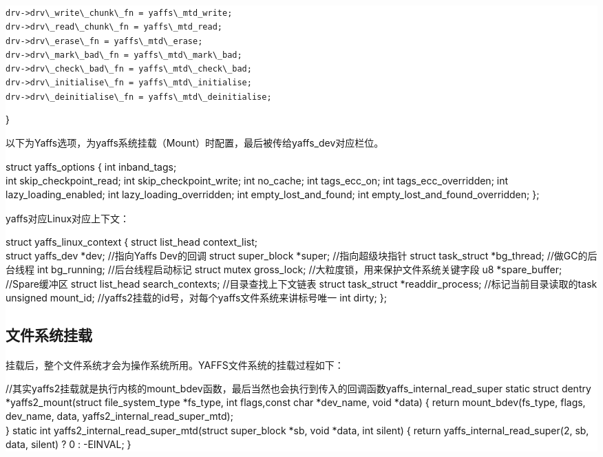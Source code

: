 
	drv->drv\_write\_chunk\_fn = yaffs\_mtd_write;
	drv->drv\_read\_chunk\_fn = yaffs\_mtd_read;
	drv->drv\_erase\_fn = yaffs\_mtd\_erase;
	drv->drv\_mark\_bad\_fn = yaffs\_mtd\_mark\_bad;
	drv->drv\_check\_bad\_fn = yaffs\_mtd\_check\_bad;
	drv->drv\_initialise\_fn = yaffs\_mtd\_initialise;
	drv->drv\_deinitialise\_fn = yaffs\_mtd\_deinitialise;
}

以下为Yaffs选项，为yaffs系统挂载（Mount）时配置，最后被传给yaffs_dev对应栏位。

struct yaffs_options {
	int inband_tags;         
	int skip\_checkpoint\_read;
	int skip\_checkpoint\_write;
	int no_cache;
	int tags\_ecc\_on;
	int tags\_ecc\_overridden;
	int lazy\_loading\_enabled;
	int lazy\_loading\_overridden;
	int empty\_lost\_and_found;
	int empty\_lost\_and\_found\_overridden;
};

yaffs对应Linux对应上下文：

struct yaffs\_linux\_context {
	struct list\_head context\_list;	
	struct yaffs_dev *dev; //指向Yaffs Dev的回调
	struct super_block *super; //指向超级块指针
	struct task\_struct *bg\_thread;	//做GC的后台线程
	int bg_running; //后台线程启动标记
	struct mutex gross_lock; //大粒度锁，用来保护文件系统关键字段
	u8 *spare_buffer;	//Spare缓冲区
	struct list\_head search\_contexts; //目录查找上下文链表
	struct task\_struct *readdir\_process; //标记当前目录读取的task
	unsigned mount_id; //yaffs2挂载的id号，对每个yaffs文件系统来讲标号唯一
	int dirty;
};

文件系统挂载
------

挂载后，整个文件系统才会为操作系统所用。YAFFS文件系统的挂载过程如下：

//其实yaffs2挂载就是执行内核的mount\_bdev函数，最后当然也会执行到传入的回调函数yaffs\_internal\_read\_super
static struct dentry \*yaffs2\_mount(struct file\_system\_type \*fs\_type, int flags,const char \*dev_name, void \*data)
{
        return mount\_bdev(fs\_type, flags, dev\_name, data, yaffs2\_internal\_read\_super_mtd);   
}
static int yaffs2\_internal\_read\_super\_mtd(struct super_block \*sb, void \*data, int silent)
{
	return yaffs\_internal\_read_super(2, sb, data, silent) ? 0 : -EINVAL;
}
